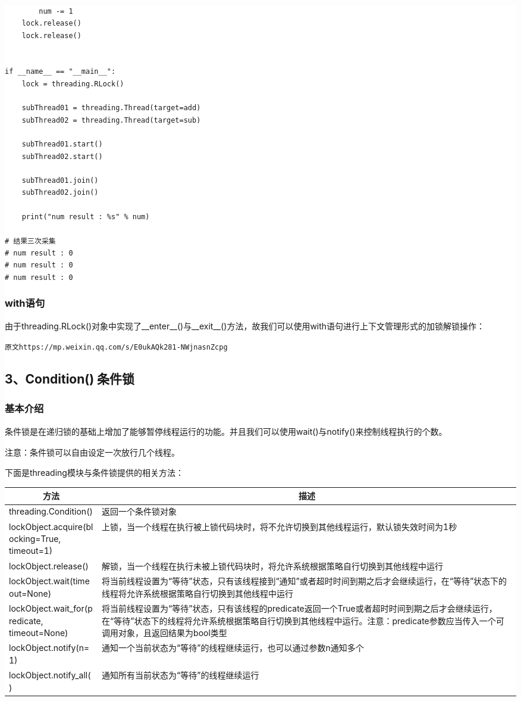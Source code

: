 ```
        num -= 1
    lock.release()
    lock.release()


if __name__ == "__main__":
    lock = threading.RLock()

    subThread01 = threading.Thread(target=add)
    subThread02 = threading.Thread(target=sub)

    subThread01.start()
    subThread02.start()

    subThread01.join()
    subThread02.join()

    print("num result : %s" % num)

# 结果三次采集
# num result : 0
# num result : 0
# num result : 0
```

### with语句

由于threading.RLock()对象中实现了\_\_enter\_\_()与\_\_exit\_\_()方法，故我们可以使用with语句进行上下文管理形式的加锁解锁操作：
```
原文https://mp.weixin.qq.com/s/E0ukAQk281-NWjnasnZcpg
```

## 3、Condition() 条件锁

### 基本介绍

条件锁是在递归锁的基础上增加了能够暂停线程运行的功能。并且我们可以使用wait()与notify()来控制线程执行的个数。

注意：条件锁可以自由设定一次放行几个线程。

下面是threading模块与条件锁提供的相关方法：

方法 | 描述
-|-
threading.Condition() | 返回一个条件锁对象
lockObject.acquire(blocking=True, timeout=1) |   上锁，当一个线程在执行被上锁代码块时，将不允许切换到其他线程运行，默认锁失效时间为1秒
lockObject.release() |   解锁，当一个线程在执行未被上锁代码块时，将允许系统根据策略自行切换到其他线程中运行
lockObject.wait(timeout=None)  |  将当前线程设置为“等待”状态，只有该线程接到“通知”或者超时时间到期之后才会继续运行，在“等待”状态下的线程将允许系统根据策略自行切换到其他线程中运行
lockObject.wait\_for(predicate, timeout=None) |   将当前线程设置为“等待”状态，只有该线程的predicate返回一个True或者超时时间到期之后才会继续运行，在“等待”状态下的线程将允许系统根据策略自行切换到其他线程中运行。注意：predicate参数应当传入一个可调用对象，且返回结果为bool类型
lockObject.notify(n=1) |  通知一个当前状态为“等待”的线程继续运行，也可以通过参数n通知多个
lockObject.notify\_all()  |  通知所有当前状态为“等待”的线程继续运行
